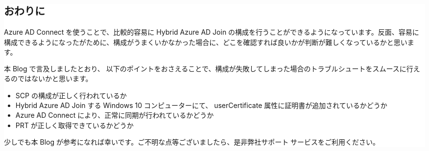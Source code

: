 ## おわりに

Azure AD Connect を使うことで、比較的容易に Hybrid Azure AD Join の構成を行うことができるようになっています。反面、容易に構成できるようになったがために、構成がうまくいかなかった場合に、どこを確認すれば良いかが判断が難しくなっているかと思います。

本 Blog で言及しましたとおり、 以下のポイントをおさえることで、構成が失敗してしまった場合のトラブルシュートをスムースに行えるのではないかと思います。

- SCP の構成が正しく行われているか
- Hybrid Azure AD Join する Windows 10 コンピューターにて、 userCertificate 属性に証明書が追加されているかどうか
- Azure AD Connect により、正常に同期が行われているかどうか
- PRT が正しく取得できているかどうか

少しでも本 Blog が参考になれば幸いです。ご不明な点等ございましたら、是非弊社サポート サービスをご利用ください。

